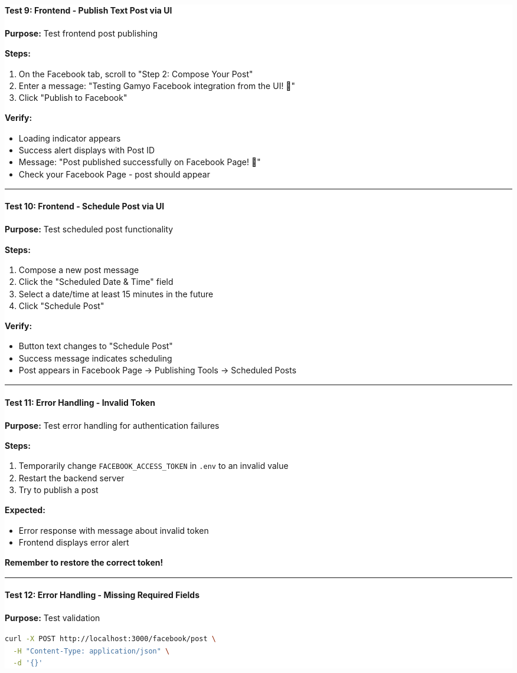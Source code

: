 
#### Test 9: Frontend - Publish Text Post via UI

**Purpose:** Test frontend post publishing

**Steps:**
1. On the Facebook tab, scroll to "Step 2: Compose Your Post"
2. Enter a message: "Testing Gamyo Facebook integration from the UI! 🎉"
3. Click "Publish to Facebook"

**Verify:**
- Loading indicator appears
- Success alert displays with Post ID
- Message: "Post published successfully on Facebook Page! 🎉"
- Check your Facebook Page - post should appear

---

#### Test 10: Frontend - Schedule Post via UI

**Purpose:** Test scheduled post functionality

**Steps:**
1. Compose a new post message
2. Click the "Scheduled Date & Time" field
3. Select a date/time at least 15 minutes in the future
4. Click "Schedule Post"

**Verify:**
- Button text changes to "Schedule Post"
- Success message indicates scheduling
- Post appears in Facebook Page → Publishing Tools → Scheduled Posts

---

#### Test 11: Error Handling - Invalid Token

**Purpose:** Test error handling for authentication failures

**Steps:**
1. Temporarily change `FACEBOOK_ACCESS_TOKEN` in `.env` to an invalid value
2. Restart the backend server
3. Try to publish a post

**Expected:**
- Error response with message about invalid token
- Frontend displays error alert

**Remember to restore the correct token!**

---

#### Test 12: Error Handling - Missing Required Fields

**Purpose:** Test validation

```bash
curl -X POST http://localhost:3000/facebook/post \
  -H "Content-Type: application/json" \
  -d '{}'
```
